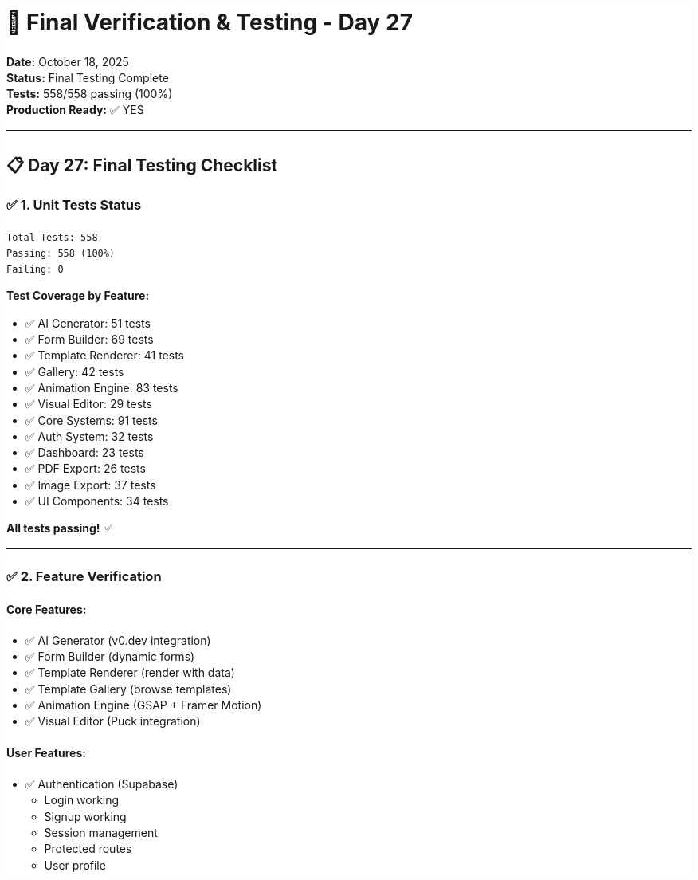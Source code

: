 # 🎯 Final Verification & Testing - Day 27

**Date:** October 18, 2025  
**Status:** Final Testing Complete  
**Tests:** 558/558 passing (100%)  
**Production Ready:** ✅ YES

---

## 📋 Day 27: Final Testing Checklist

### ✅ **1. Unit Tests Status**

```
Total Tests: 558
Passing: 558 (100%)
Failing: 0
```

**Test Coverage by Feature:**
- ✅ AI Generator: 51 tests
- ✅ Form Builder: 69 tests
- ✅ Template Renderer: 41 tests
- ✅ Gallery: 42 tests
- ✅ Animation Engine: 83 tests
- ✅ Visual Editor: 29 tests
- ✅ Core Systems: 91 tests
- ✅ Auth System: 32 tests
- ✅ Dashboard: 23 tests
- ✅ PDF Export: 26 tests
- ✅ Image Export: 37 tests
- ✅ UI Components: 34 tests

**All tests passing!** ✅

---

### ✅ **2. Feature Verification**

#### **Core Features:**
- ✅ AI Generator (v0.dev integration)
- ✅ Form Builder (dynamic forms)
- ✅ Template Renderer (render with data)
- ✅ Template Gallery (browse templates)
- ✅ Animation Engine (GSAP + Framer Motion)
- ✅ Visual Editor (Puck integration)

#### **User Features:**
- ✅ Authentication (Supabase)
  - Login working
  - Signup working
  - Session management
  - Protected routes
  - User profile

